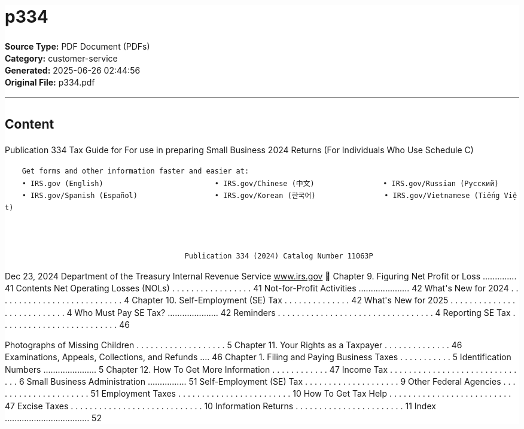 ﻿# p334

**Source Type:** PDF Document (PDFs)  
**Category:** customer-service  
**Generated:** 2025-06-26 02:44:56  
**Original File:** p334.pdf

---

## Content

Publication 334
                                Tax Guide for                                                                 For use in preparing
                                Small Business                                                                2024 Returns
                                (For Individuals Who Use
                                Schedule C)




        Get forms and other information faster and easier at:
        • IRS.gov (English)                          • IRS.gov/Chinese (中文)                • IRS.gov/Russian (Pусский)
        • IRS.gov/Spanish (Español)                  • IRS.gov/Korean (한국어)                • IRS.gov/Vietnamese (Tiếng Việt)



                                              Publication 334 (2024) Catalog Number 11063P
Dec 23, 2024                          Department of the Treasury Internal Revenue Service www.irs.gov
                                                                                   Chapter 9. Figuring Net Profit or Loss           ..............               41
Contents                                                                                Net Operating Losses (NOLs) . . . . . . . . . . . . . . . . .            41
                                                                                        Not-for-Profit Activities     .....................                      42
What's New for 2024 . . . . . . . . . . . . . . . . . . . . . . . . . . . 4
                                                                                   Chapter 10. Self-Employment (SE) Tax . . . . . . . . . . . . . .              42
What's New for 2025 . . . . . . . . . . . . . . . . . . . . . . . . . . . 4             Who Must Pay SE Tax?          .....................                      42
Reminders . . . . . . . . . . . . . . . . . . . . . . . . . . . . . . . . . 4           Reporting SE Tax . . . . . . . . . . . . . . . . . . . . . . . . .       46

Photographs of Missing Children . . . . . . . . . . . . . . . . . . . 5            Chapter 11. Your Rights as a Taxpayer . . . . . . . . . . . . . .             46
                                                                                        Examinations, Appeals, Collections, and Refunds                ....      46
Chapter 1. Filing and Paying Business Taxes . . . . . . . . . . . 5
     Identification Numbers     ...................... 5                           Chapter 12. How To Get More Information . . . . . . . . . . . .               47
     Income Tax . . . . . . . . . . . . . . . . . . . . . . . . . . . . . . 6           Small Business Administration    ................                        51
     Self-Employment (SE) Tax . . . . . . . . . . . . . . . . . . . . 9                 Other Federal Agencies . . . . . . . . . . . . . . . . . . . . .         51
     Employment Taxes . . . . . . . . . . . . . . . . . . . . . . . . 10           How To Get Tax Help . . . . . . . . . . . . . . . . . . . . . . . . . .       47
     Excise Taxes . . . . . . . . . . . . . . . . . . . . . . . . . . . . 10
     Information Returns . . . . . . . . . . . . . . . . . . . . . . . 11          Index    ...................................                                  52
